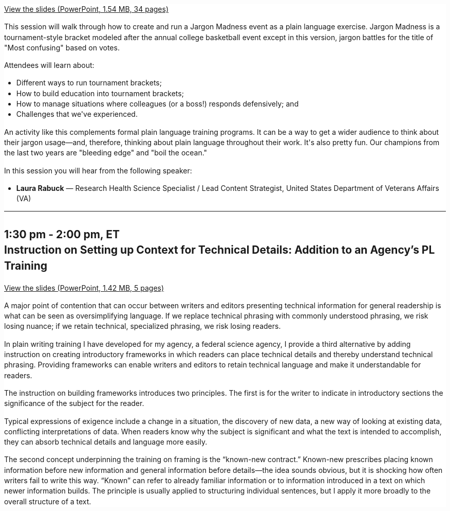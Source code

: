 [View the slides (PowerPoint, 1.54 MB, 34 pages)](https://digital.gov/files/plain-language-summit-jargon-madness-a-plain-language-exercise.pptx)

This session will walk through how to create and run a Jargon Madness event as a plain language exercise. Jargon Madness is a tournament-style bracket modeled after the annual college basketball event except in this version, jargon battles for the title of "Most confusing" based on votes.
 
Attendees will learn about:
 
* Different ways to run tournament brackets;
* How to build education into tournament brackets;
* How to manage situations where colleagues (or a boss!) responds defensively; and
* Challenges that we've experienced.

An activity like this complements formal plain language training programs. It can be a way to get a wider audience to think about their jargon usage—and, therefore, thinking about plain language throughout their work. It's also pretty fun. Our champions from the last two years are "bleeding edge" and "boil the ocean."

In this session you will hear from the following speaker:

* **Laura Rabuck** &mdash; Research Health Science Specialist / Lead Content Strategist, United States Department of Veterans Affairs (VA)

---

## 1:30 pm - 2:00 pm, ET<br />Instruction on Setting up Context for Technical Details: Addition to an Agency’s PL Training

[View the slides (PowerPoint, 1.42 MB, 5 pages)](https://digital.gov/files/plain-language-summit-setting-up-context-for-technical-details.pptx)

A major point of contention that can occur between writers and editors presenting technical information for general readership is what can be seen as oversimplifying language. If we replace technical phrasing with commonly understood phrasing, we risk losing nuance; if we retain technical, specialized phrasing, we risk losing readers.
   
In plain writing training I have developed for my agency, a federal science agency, I provide a third alternative by adding instruction on creating introductory frameworks in which readers can place technical details and thereby understand technical phrasing. Providing frameworks can enable writers and editors to retain technical language and make it understandable for readers.
   
The instruction on building frameworks introduces two principles. The first is for the writer to indicate in introductory sections the significance of the subject for the reader.
   
Typical expressions of exigence include a change in a situation, the discovery of new data, a new way of looking at existing data, conflicting interpretations of data. When readers know why the subject is significant and what the text is intended to accomplish, they can absorb technical details and language more easily.
 
The second concept underpinning the training on framing is the “known-new contract.” Known-new prescribes placing known information before new information and general information before details—the idea sounds obvious, but it is shocking how often writers fail to write this way. “Known” can refer to already familiar information or to information introduced in a text on which newer information builds. The principle is usually applied to structuring individual sentences, but I apply it more broadly to the overall structure of a text.
 